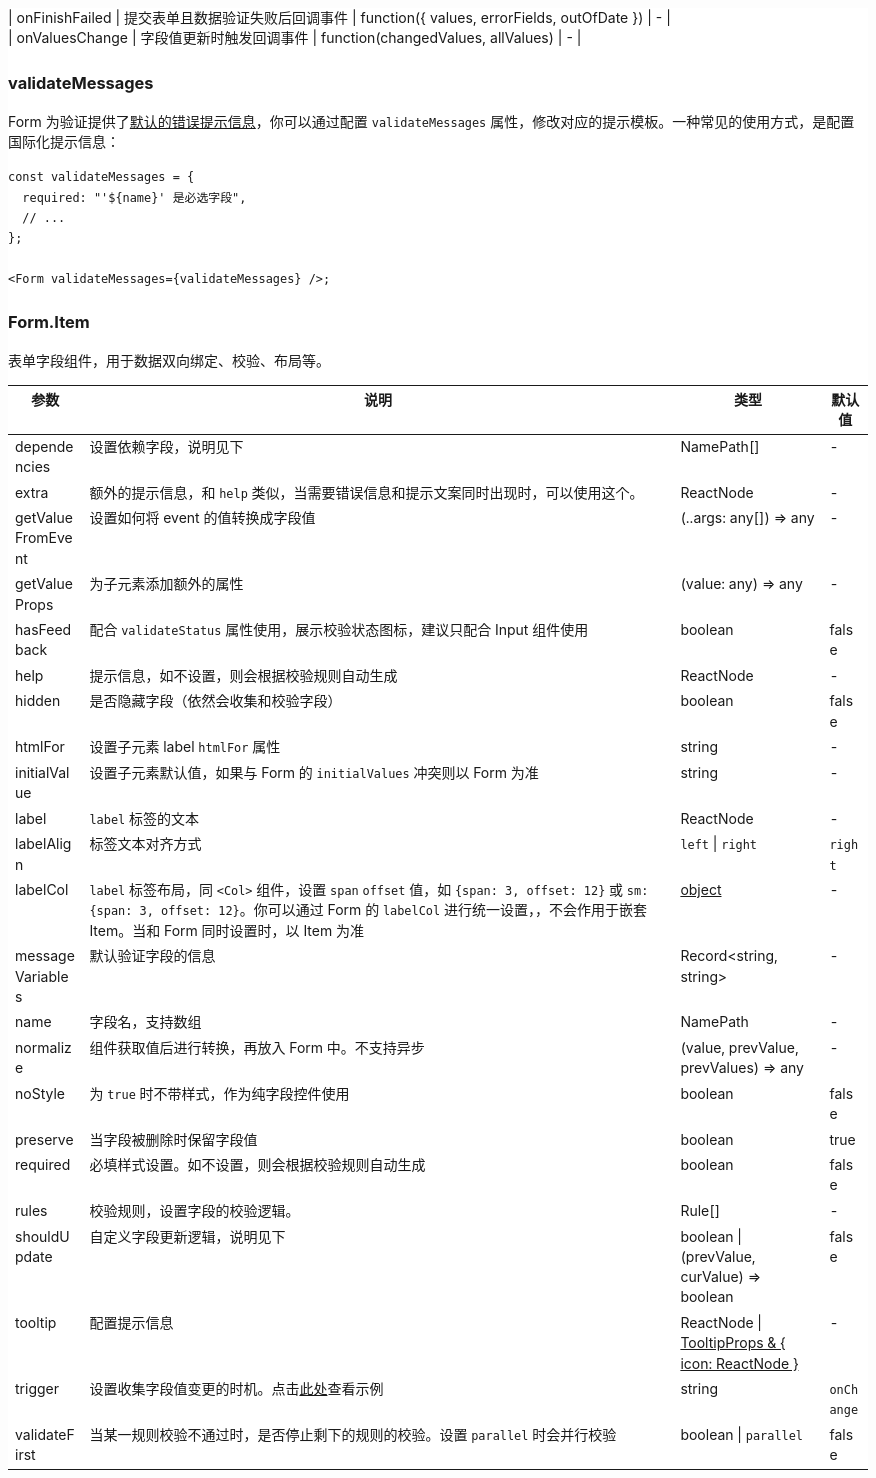 | onFinishFailed | 提交表单且数据验证失败后回调事件 | function({ values, errorFields, outOfDate })                                                        | \- |  
| onValuesChange | 字段值更新时触发回调事件 | function(changedValues, allValues)                                                                  | \- |  

### validateMessages

Form
为验证提供了[默认的错误提示信息](https://github.com/react-component/field-form/blob/master/src/utils/messages.ts)，你可以通过配置 `validateMessages`
属性，修改对应的提示模板。一种常见的使用方式，是配置国际化提示信息：

```
const validateMessages = {
  required: "'${name}' 是必选字段",
  // ...
};

<Form validateMessages={validateMessages} />;
```

### Form.Item

表单字段组件，用于数据双向绑定、校验、布局等。

| 参数 | 说明 | 类型                                    | 默认值 |
| --- | --- |---------------------------------------| --- |
| dependencies | 设置依赖字段，说明见下 | NamePath[]                            | \- |  
| extra | 额外的提示信息，和 `help` 类似，当需要错误信息和提示文案同时出现时，可以使用这个。 | ReactNode                             | \- |  
| getValueFromEvent | 设置如何将 event 的值转换成字段值 | (..args: any\[\]) => any              | \- |  
| getValueProps | 为子元素添加额外的属性 | (value: any) => any                   | \- | 
| hasFeedback | 配合 `validateStatus` 属性使用，展示校验状态图标，建议只配合 Input 组件使用 | boolean                               | false |  
| help | 提示信息，如不设置，则会根据校验规则自动生成 | ReactNode                             | \- |  
| hidden | 是否隐藏字段（依然会收集和校验字段） | boolean                               | false |
| htmlFor | 设置子元素 label `htmlFor` 属性 | string                                | \- |  
| initialValue | 设置子元素默认值，如果与 Form 的 `initialValues` 冲突则以 Form 为准 | string                                | \- |
| label | `label` 标签的文本 | ReactNode                             | \- |  
| labelAlign | 标签文本对齐方式 | `left` \| `right` | `right` |  
| labelCol | `label` 标签布局，同 `<Col>` 组件，设置 `span` `offset` 值，如 `{span: 3, offset: 12}` 或 `sm: {span: 3, offset: 12}`。你可以通过 Form 的 `labelCol` 进行统一设置，，不会作用于嵌套 Item。当和 Form 同时设置时，以 Item 为准 | [object](#/components/grid)           | \- |  
| messageVariables | 默认验证字段的信息 | Record<string, string>                | \- | 
| name | 字段名，支持数组 | NamePath                              | \- |  
| normalize | 组件获取值后进行转换，再放入 Form 中。不支持异步 | (value, prevValue, prevValues) => any | \- |  
| noStyle | 为 `true` 时不带样式，作为纯字段控件使用 | boolean                               | false |  
| preserve | 当字段被删除时保留字段值 | boolean                               | true | 
| required | 必填样式设置。如不设置，则会根据校验规则自动生成 | boolean                               | false |  
| rules | 校验规则，设置字段的校验逻辑。 | Rule[]                                | \- |  
| shouldUpdate | 自定义字段更新逻辑，说明见下 | boolean \| (prevValue, curValue) => boolean | false |  
| tooltip | 配置提示信息 | ReactNode \| [TooltipProps & { icon: ReactNode }](#/components/tooltip) | \- | 
| trigger | 设置收集字段值变更的时机。点击[此处](https://ant-design.gitee.io/components/form-cn/#components-form-demo-customized-form-controls)查看示例 | string                                | `onChange` |  
| validateFirst | 当某一规则校验不通过时，是否停止剩下的规则的校验。设置 `parallel` 时会并行校验 | boolean  \| `parallel` | false | 